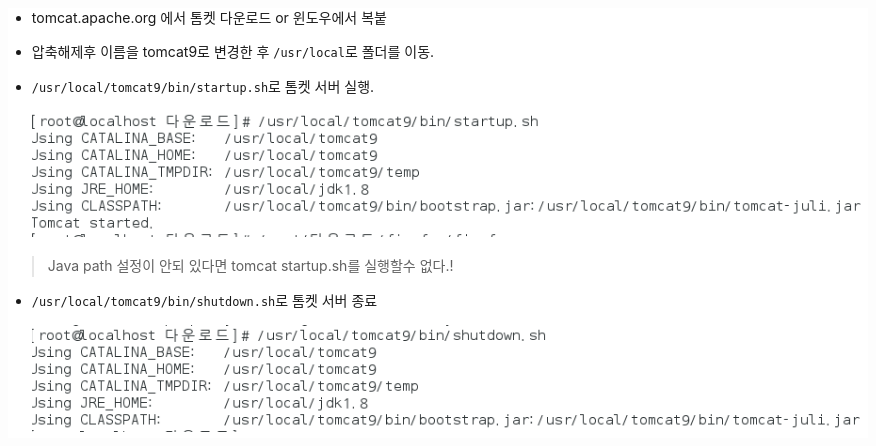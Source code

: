 * tomcat.apache.org 에서 톰켓 다운로드 or 윈도우에서 복붙

* 압축해제후 이름을 tomcat9로 변경한 후 `/usr/local`로 폴더를 이동.

* `/usr/local/tomcat9/bin/startup.sh`로 톰켓 서버 실행.

  ![image-20200220160959798](2020-02-20_Linux.assets/image-20200220160959798.png)

> Java path 설정이 안되 있다면 tomcat startup.sh를 실행할수 없다.!

* `/usr/local/tomcat9/bin/shutdown.sh`로 톰켓 서버 종료

  ![image-20200220161332969](2020-02-20_Linux.assets/image-20200220161332969.png)



  

  

  

  

  

  

  

  

  

  

